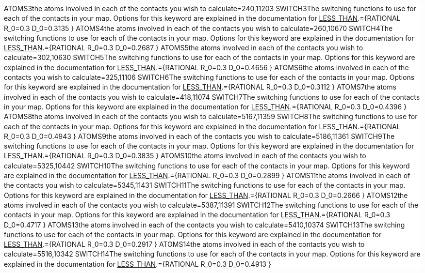 <span class="plumedtooltip">ATOMS3<span class="right">the atoms involved in each of the contacts you wish to calculate<i></i></span></span>=240,11203 <span class="plumedtooltip">SWITCH3<span class="right">The switching functions to use for each of the contacts in your map. Options for this keyword are explained in the documentation for <a href="https://www.plumed.org/doc-master/user-doc/html/LESS_THAN">LESS_THAN</a>.<i></i></span></span>={RATIONAL R_0=0.3 D_0=0.3135 }
<span class="plumedtooltip">ATOMS4<span class="right">the atoms involved in each of the contacts you wish to calculate<i></i></span></span>=260,10670 <span class="plumedtooltip">SWITCH4<span class="right">The switching functions to use for each of the contacts in your map. Options for this keyword are explained in the documentation for <a href="https://www.plumed.org/doc-master/user-doc/html/LESS_THAN">LESS_THAN</a>.<i></i></span></span>={RATIONAL R_0=0.3 D_0=0.2687 }
<span class="plumedtooltip">ATOMS5<span class="right">the atoms involved in each of the contacts you wish to calculate<i></i></span></span>=302,10630 <span class="plumedtooltip">SWITCH5<span class="right">The switching functions to use for each of the contacts in your map. Options for this keyword are explained in the documentation for <a href="https://www.plumed.org/doc-master/user-doc/html/LESS_THAN">LESS_THAN</a>.<i></i></span></span>={RATIONAL R_0=0.3 D_0=0.4656 }
<span class="plumedtooltip">ATOMS6<span class="right">the atoms involved in each of the contacts you wish to calculate<i></i></span></span>=325,11106 <span class="plumedtooltip">SWITCH6<span class="right">The switching functions to use for each of the contacts in your map. Options for this keyword are explained in the documentation for <a href="https://www.plumed.org/doc-master/user-doc/html/LESS_THAN">LESS_THAN</a>.<i></i></span></span>={RATIONAL R_0=0.3 D_0=0.3112 }
<span class="plumedtooltip">ATOMS7<span class="right">the atoms involved in each of the contacts you wish to calculate<i></i></span></span>=418,11074 <span class="plumedtooltip">SWITCH7<span class="right">The switching functions to use for each of the contacts in your map. Options for this keyword are explained in the documentation for <a href="https://www.plumed.org/doc-master/user-doc/html/LESS_THAN">LESS_THAN</a>.<i></i></span></span>={RATIONAL R_0=0.3 D_0=0.4396 }
<span class="plumedtooltip">ATOMS8<span class="right">the atoms involved in each of the contacts you wish to calculate<i></i></span></span>=5167,11359 <span class="plumedtooltip">SWITCH8<span class="right">The switching functions to use for each of the contacts in your map. Options for this keyword are explained in the documentation for <a href="https://www.plumed.org/doc-master/user-doc/html/LESS_THAN">LESS_THAN</a>.<i></i></span></span>={RATIONAL R_0=0.3 D_0=0.4943 }
<span class="plumedtooltip">ATOMS9<span class="right">the atoms involved in each of the contacts you wish to calculate<i></i></span></span>=5186,11361 <span class="plumedtooltip">SWITCH9<span class="right">The switching functions to use for each of the contacts in your map. Options for this keyword are explained in the documentation for <a href="https://www.plumed.org/doc-master/user-doc/html/LESS_THAN">LESS_THAN</a>.<i></i></span></span>={RATIONAL R_0=0.3 D_0=0.3835 }
<span class="plumedtooltip">ATOMS10<span class="right">the atoms involved in each of the contacts you wish to calculate<i></i></span></span>=5325,10442 <span class="plumedtooltip">SWITCH10<span class="right">The switching functions to use for each of the contacts in your map. Options for this keyword are explained in the documentation for <a href="https://www.plumed.org/doc-master/user-doc/html/LESS_THAN">LESS_THAN</a>.<i></i></span></span>={RATIONAL R_0=0.3 D_0=0.2899 }
<span class="plumedtooltip">ATOMS11<span class="right">the atoms involved in each of the contacts you wish to calculate<i></i></span></span>=5345,11431 <span class="plumedtooltip">SWITCH11<span class="right">The switching functions to use for each of the contacts in your map. Options for this keyword are explained in the documentation for <a href="https://www.plumed.org/doc-master/user-doc/html/LESS_THAN">LESS_THAN</a>.<i></i></span></span>={RATIONAL R_0=0.3 D_0=0.2666 }
<span class="plumedtooltip">ATOMS12<span class="right">the atoms involved in each of the contacts you wish to calculate<i></i></span></span>=5387,11391 <span class="plumedtooltip">SWITCH12<span class="right">The switching functions to use for each of the contacts in your map. Options for this keyword are explained in the documentation for <a href="https://www.plumed.org/doc-master/user-doc/html/LESS_THAN">LESS_THAN</a>.<i></i></span></span>={RATIONAL R_0=0.3 D_0=0.4717 }
<span class="plumedtooltip">ATOMS13<span class="right">the atoms involved in each of the contacts you wish to calculate<i></i></span></span>=5410,10374 <span class="plumedtooltip">SWITCH13<span class="right">The switching functions to use for each of the contacts in your map. Options for this keyword are explained in the documentation for <a href="https://www.plumed.org/doc-master/user-doc/html/LESS_THAN">LESS_THAN</a>.<i></i></span></span>={RATIONAL R_0=0.3 D_0=0.2917 }
<span class="plumedtooltip">ATOMS14<span class="right">the atoms involved in each of the contacts you wish to calculate<i></i></span></span>=5516,10342 <span class="plumedtooltip">SWITCH14<span class="right">The switching functions to use for each of the contacts in your map. Options for this keyword are explained in the documentation for <a href="https://www.plumed.org/doc-master/user-doc/html/LESS_THAN">LESS_THAN</a>.<i></i></span></span>={RATIONAL R_0=0.3 D_0=0.4913 }